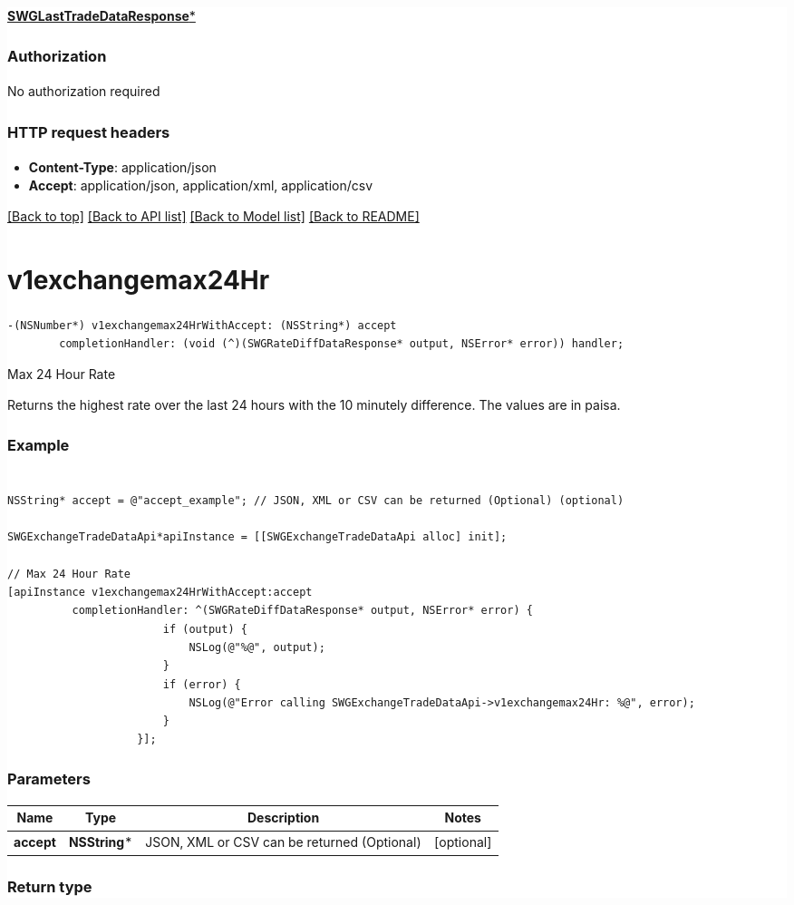 [**SWGLastTradeDataResponse***](SWGLastTradeDataResponse.md)

### Authorization

No authorization required

### HTTP request headers

 - **Content-Type**: application/json
 - **Accept**: application/json, application/xml, application/csv

[[Back to top]](#) [[Back to API list]](../README.md#documentation-for-api-endpoints) [[Back to Model list]](../README.md#documentation-for-models) [[Back to README]](../README.md)

# **v1exchangemax24Hr**
```objc
-(NSNumber*) v1exchangemax24HrWithAccept: (NSString*) accept
        completionHandler: (void (^)(SWGRateDiffDataResponse* output, NSError* error)) handler;
```

Max 24 Hour Rate

Returns the highest rate over the last 24 hours with the 10 minutely difference. The values are in paisa.

### Example 
```objc

NSString* accept = @"accept_example"; // JSON, XML or CSV can be returned (Optional) (optional)

SWGExchangeTradeDataApi*apiInstance = [[SWGExchangeTradeDataApi alloc] init];

// Max 24 Hour Rate
[apiInstance v1exchangemax24HrWithAccept:accept
          completionHandler: ^(SWGRateDiffDataResponse* output, NSError* error) {
                        if (output) {
                            NSLog(@"%@", output);
                        }
                        if (error) {
                            NSLog(@"Error calling SWGExchangeTradeDataApi->v1exchangemax24Hr: %@", error);
                        }
                    }];
```

### Parameters

Name | Type | Description  | Notes
------------- | ------------- | ------------- | -------------
 **accept** | **NSString***| JSON, XML or CSV can be returned (Optional) | [optional] 

### Return type
